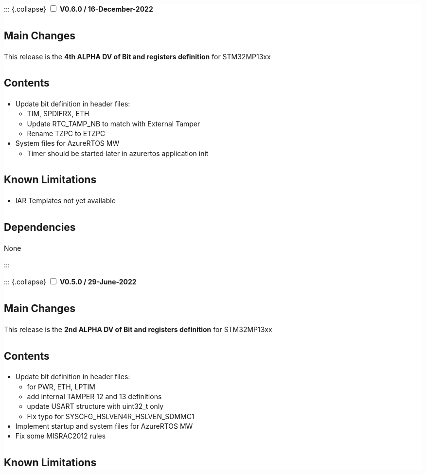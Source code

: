 
::: {.collapse}
<input type="checkbox" id="collapse-section6"  aria-hidden="true">
<label for="collapse-section6" aria-hidden="true">__V0.6.0 / 16-December-2022__</label>
<div>

## Main Changes

This release is the **4th ALPHA DV of Bit and registers definition** for STM32MP13xx

## Contents

- Update bit definition in header files:
  - TIM, SPDIFRX, ETH
  - Update RTC_TAMP_NB to match with External Tamper
  - Rename TZPC to ETZPC
- System files for AzureRTOS MW
  - Timer should be started later in azurertos application init

## Known Limitations

- IAR Templates not yet available

## Dependencies

None

</div>
:::

::: {.collapse}
<input type="checkbox" id="collapse-section5" aria-hidden="true">
<label for="collapse-section5" aria-hidden="true">__V0.5.0 / 29-June-2022__</label>
<div>			

## Main Changes

This release is the **2nd ALPHA DV of Bit and registers definition** for STM32MP13xx

## Contents

- Update bit definition in header files:
  - for PWR, ETH, LPTIM
  - add internal TAMPER 12 and 13 definitions
  - update USART structure with uint32_t only
  - Fix typo for SYSCFG_HSLVEN4R_HSLVEN_SDMMC1
- Implement startup and system files for AzureRTOS MW
- Fix some MISRAC2012 rules

## Known Limitations
